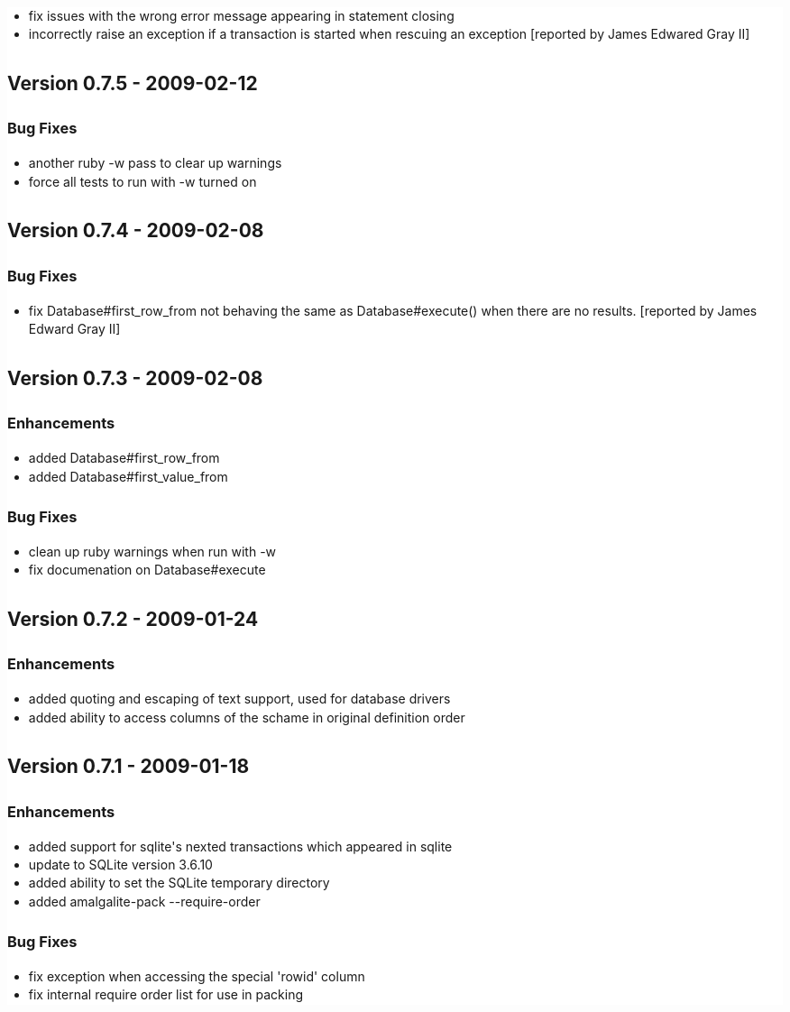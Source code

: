 * fix issues with the wrong error message appearing in statement closing
* incorrectly raise an exception if a transaction is started when rescuing an
  exception [reported by James Edwared Gray II]

## Version 0.7.5 - 2009-02-12

### Bug Fixes

* another ruby -w pass to clear up warnings
* force all tests to run with -w turned on

## Version 0.7.4 - 2009-02-08

### Bug Fixes

* fix Database#first_row_from not behaving the same as Database#execute() when
  there are no results. [reported by James Edward Gray II]

## Version 0.7.3 - 2009-02-08

### Enhancements

* added Database#first_row_from
* added Database#first_value_from

### Bug Fixes

* clean up ruby warnings when run with -w
* fix documenation on Database#execute

## Version 0.7.2 - 2009-01-24
### Enhancements

* added quoting and escaping of text support, used for database drivers
* added ability to access columns of the schame in original definition order

## Version 0.7.1 - 2009-01-18

### Enhancements

* added support for sqlite's nexted transactions which appeared in sqlite
* update to SQLite version 3.6.10
* added ability to set the SQLite temporary directory
* added amalgalite-pack --require-order

### Bug Fixes

* fix exception when accessing the special 'rowid' column
* fix internal require order list for use in packing
